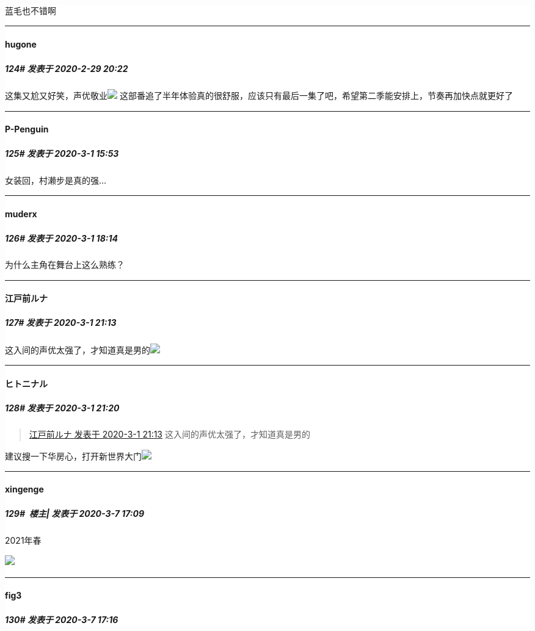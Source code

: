 蓝毛也不错啊

*****

####  hugone  
##### 124#       发表于 2020-2-29 20:22

这集又尬又好笑，声优敬业<img src="https://static.saraba1st.com/image/smiley/face2017/033.png" referrerpolicy="no-referrer">
这部番追了半年体验真的很舒服，应该只有最后一集了吧，希望第二季能安排上，节奏再加快点就更好了

*****

####  P-Penguin  
##### 125#       发表于 2020-3-1 15:53

女装回，村濑步是真的强...

*****

####  muderx  
##### 126#       发表于 2020-3-1 18:14

为什么主角在舞台上这么熟练？

*****

####  江戸前ルナ  
##### 127#       发表于 2020-3-1 21:13

这入间的声优太强了，才知道真是男的<img src="https://static.saraba1st.com/image/smiley/face2017/112.png" referrerpolicy="no-referrer">

*****

####  ヒトニナル  
##### 128#       发表于 2020-3-1 21:20

<blockquote><a href="httphttps://bbs.saraba1st.com/2b/forum.php?mod=redirect&amp;goto=findpost&amp;pid=46583109&amp;ptid=1807150" target="_blank">江戸前ルナ 发表于 2020-3-1 21:13</a>
这入间的声优太强了，才知道真是男的</blockquote>
建议搜一下华房心，打开新世界大门<img src="https://static.saraba1st.com/image/smiley/face2017/075.png" referrerpolicy="no-referrer">

*****

####  xingenge  
##### 129#         楼主| 发表于 2020-3-7 17:09

2021年春

<img src="http://wx2.sinaimg.cn/large/740ca5e5gy1gclh66r8naj216h0u0tif.jpg" referrerpolicy="no-referrer">

*****

####  fig3  
##### 130#       发表于 2020-3-7 17:16
